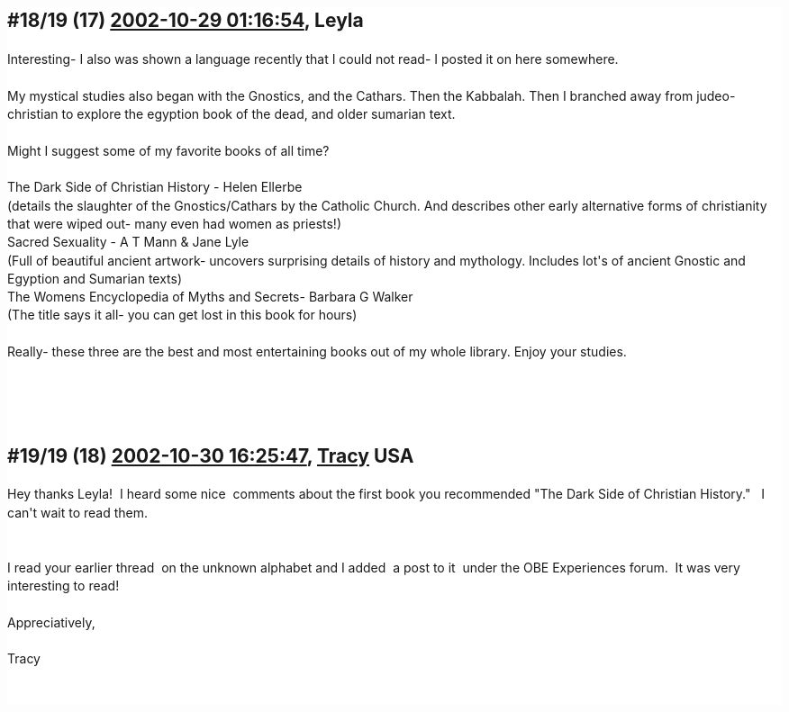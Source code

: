 ## \#18/19 (17) [2002-10-29 01:16:54](https://www.astralpulse.com/forums/index.php?msg=15452), Leyla  ##
<section>
Interesting- I also was shown a language recently that I could not read- I posted it on here somewhere.
<br>
<br>
My mystical studies also began with the Gnostics, and the Cathars. Then the Kabbalah. Then I branched away from judeo-christian to explore the egyption book of the dead, and older sumarian text.
<br>
<br>
Might I suggest some of my favorite books of all time?
<br>
<br>
The Dark Side of Christian History - Helen Ellerbe
<br>
(details the slaughter of the Gnostics/Cathars by the Catholic Church. And describes other early alternative forms of christianity that were wiped out- many even had women as priests!)
<br>
Sacred Sexuality - A T Mann &amp; Jane Lyle
<br>
(Full of beautiful ancient artwork- uncovers surprising details of history and mythology. Includes lot's of ancient Gnostic and Egyption and Sumarian texts)
<br>
The Womens Encyclopedia of Myths and Secrets- Barbara G Walker
<br>
(The title says it all- you can get lost in this book for hours)
<br>
<br>
Really- these three are the best and most entertaining books out of my whole library. Enjoy your studies.
<br>
<br>
<br>
<br>
</section>

## \#19/19 (18) [2002-10-30 16:25:47](https://www.astralpulse.com/forums/index.php?msg=15638), [Tracy](https://www.astralpulse.com/forums/profile/?u=1055) USA ##
<section>
Hey thanks Leyla!  I heard some nice  comments about the first book you recommended "The Dark Side of Christian History."   I can't wait to read them.
<br>
<br>
<br>
I read your earlier thread  on the unknown alphabet and I added  a post to it  under the OBE Experiences forum.  It was very interesting to read!
<br>
<br>
Appreciatively,
<br>
<br>
Tracy
<br>
<br>
<br>
</section>